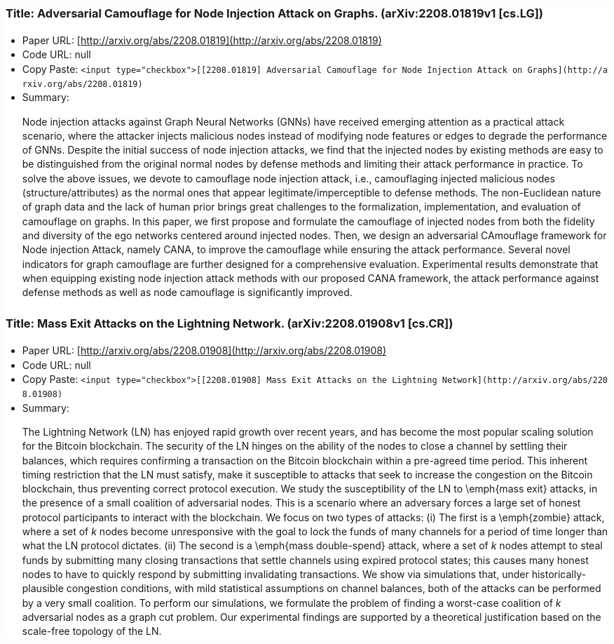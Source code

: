 ### Title: Adversarial Camouflage for Node Injection Attack on Graphs. (arXiv:2208.01819v1 [cs.LG])
* Paper URL: [http://arxiv.org/abs/2208.01819](http://arxiv.org/abs/2208.01819)
* Code URL: null
* Copy Paste: `<input type="checkbox">[[2208.01819] Adversarial Camouflage for Node Injection Attack on Graphs](http://arxiv.org/abs/2208.01819)`
* Summary: <p>Node injection attacks against Graph Neural Networks (GNNs) have received
emerging attention as a practical attack scenario, where the attacker injects
malicious nodes instead of modifying node features or edges to degrade the
performance of GNNs. Despite the initial success of node injection attacks, we
find that the injected nodes by existing methods are easy to be distinguished
from the original normal nodes by defense methods and limiting their attack
performance in practice. To solve the above issues, we devote to camouflage
node injection attack, i.e., camouflaging injected malicious nodes
(structure/attributes) as the normal ones that appear legitimate/imperceptible
to defense methods. The non-Euclidean nature of graph data and the lack of
human prior brings great challenges to the formalization, implementation, and
evaluation of camouflage on graphs. In this paper, we first propose and
formulate the camouflage of injected nodes from both the fidelity and diversity
of the ego networks centered around injected nodes. Then, we design an
adversarial CAmouflage framework for Node injection Attack, namely CANA, to
improve the camouflage while ensuring the attack performance. Several novel
indicators for graph camouflage are further designed for a comprehensive
evaluation. Experimental results demonstrate that when equipping existing node
injection attack methods with our proposed CANA framework, the attack
performance against defense methods as well as node camouflage is significantly
improved.
</p>

### Title: Mass Exit Attacks on the Lightning Network. (arXiv:2208.01908v1 [cs.CR])
* Paper URL: [http://arxiv.org/abs/2208.01908](http://arxiv.org/abs/2208.01908)
* Code URL: null
* Copy Paste: `<input type="checkbox">[[2208.01908] Mass Exit Attacks on the Lightning Network](http://arxiv.org/abs/2208.01908)`
* Summary: <p>The Lightning Network (LN) has enjoyed rapid growth over recent years, and
has become the most popular scaling solution for the Bitcoin blockchain. The
security of the LN hinges on the ability of the nodes to close a channel by
settling their balances, which requires confirming a transaction on the Bitcoin
blockchain within a pre-agreed time period. This inherent timing restriction
that the LN must satisfy, make it susceptible to attacks that seek to increase
the congestion on the Bitcoin blockchain, thus preventing correct protocol
execution. We study the susceptibility of the LN to \emph{mass exit} attacks,
in the presence of a small coalition of adversarial nodes. This is a scenario
where an adversary forces a large set of honest protocol participants to
interact with the blockchain. We focus on two types of attacks: (i) The first
is a \emph{zombie} attack, where a set of $k$ nodes become unresponsive with
the goal to lock the funds of many channels for a period of time longer than
what the LN protocol dictates. (ii) The second is a \emph{mass double-spend}
attack, where a set of $k$ nodes attempt to steal funds by submitting many
closing transactions that settle channels using expired protocol states; this
causes many honest nodes to have to quickly respond by submitting invalidating
transactions. We show via simulations that, under historically-plausible
congestion conditions, with mild statistical assumptions on channel balances,
both of the attacks can be performed by a very small coalition. To perform our
simulations, we formulate the problem of finding a worst-case coalition of $k$
adversarial nodes as a graph cut problem. Our experimental findings are
supported by a theoretical justification based on the scale-free topology of
the LN.
</p>
